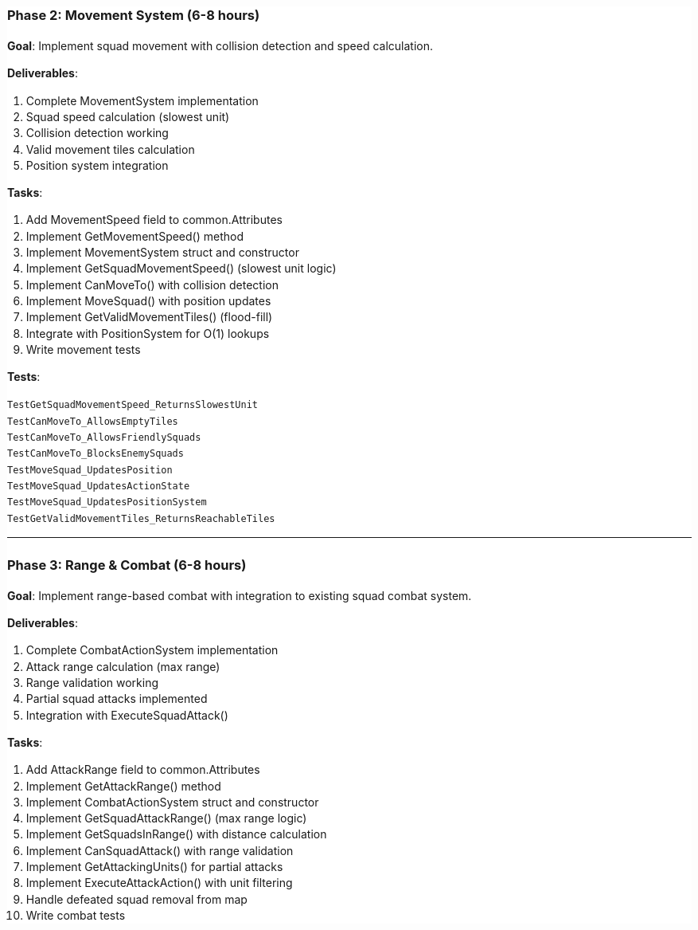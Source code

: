 ### Phase 2: Movement System (6-8 hours)

**Goal**: Implement squad movement with collision detection and speed calculation.

**Deliverables**:
1. Complete MovementSystem implementation
2. Squad speed calculation (slowest unit)
3. Collision detection working
4. Valid movement tiles calculation
5. Position system integration

**Tasks**:
1. Add MovementSpeed field to common.Attributes
2. Implement GetMovementSpeed() method
3. Implement MovementSystem struct and constructor
4. Implement GetSquadMovementSpeed() (slowest unit logic)
5. Implement CanMoveTo() with collision detection
6. Implement MoveSquad() with position updates
7. Implement GetValidMovementTiles() (flood-fill)
8. Integrate with PositionSystem for O(1) lookups
9. Write movement tests

**Tests**:
```go
TestGetSquadMovementSpeed_ReturnsSlowestUnit
TestCanMoveTo_AllowsEmptyTiles
TestCanMoveTo_AllowsFriendlySquads
TestCanMoveTo_BlocksEnemySquads
TestMoveSquad_UpdatesPosition
TestMoveSquad_UpdatesActionState
TestMoveSquad_UpdatesPositionSystem
TestGetValidMovementTiles_ReturnsReachableTiles
```

---

### Phase 3: Range & Combat (6-8 hours)

**Goal**: Implement range-based combat with integration to existing squad combat system.

**Deliverables**:
1. Complete CombatActionSystem implementation
2. Attack range calculation (max range)
3. Range validation working
4. Partial squad attacks implemented
5. Integration with ExecuteSquadAttack()

**Tasks**:
1. Add AttackRange field to common.Attributes
2. Implement GetAttackRange() method
3. Implement CombatActionSystem struct and constructor
4. Implement GetSquadAttackRange() (max range logic)
5. Implement GetSquadsInRange() with distance calculation
6. Implement CanSquadAttack() with range validation
7. Implement GetAttackingUnits() for partial attacks
8. Implement ExecuteAttackAction() with unit filtering
9. Handle defeated squad removal from map
10. Write combat tests
